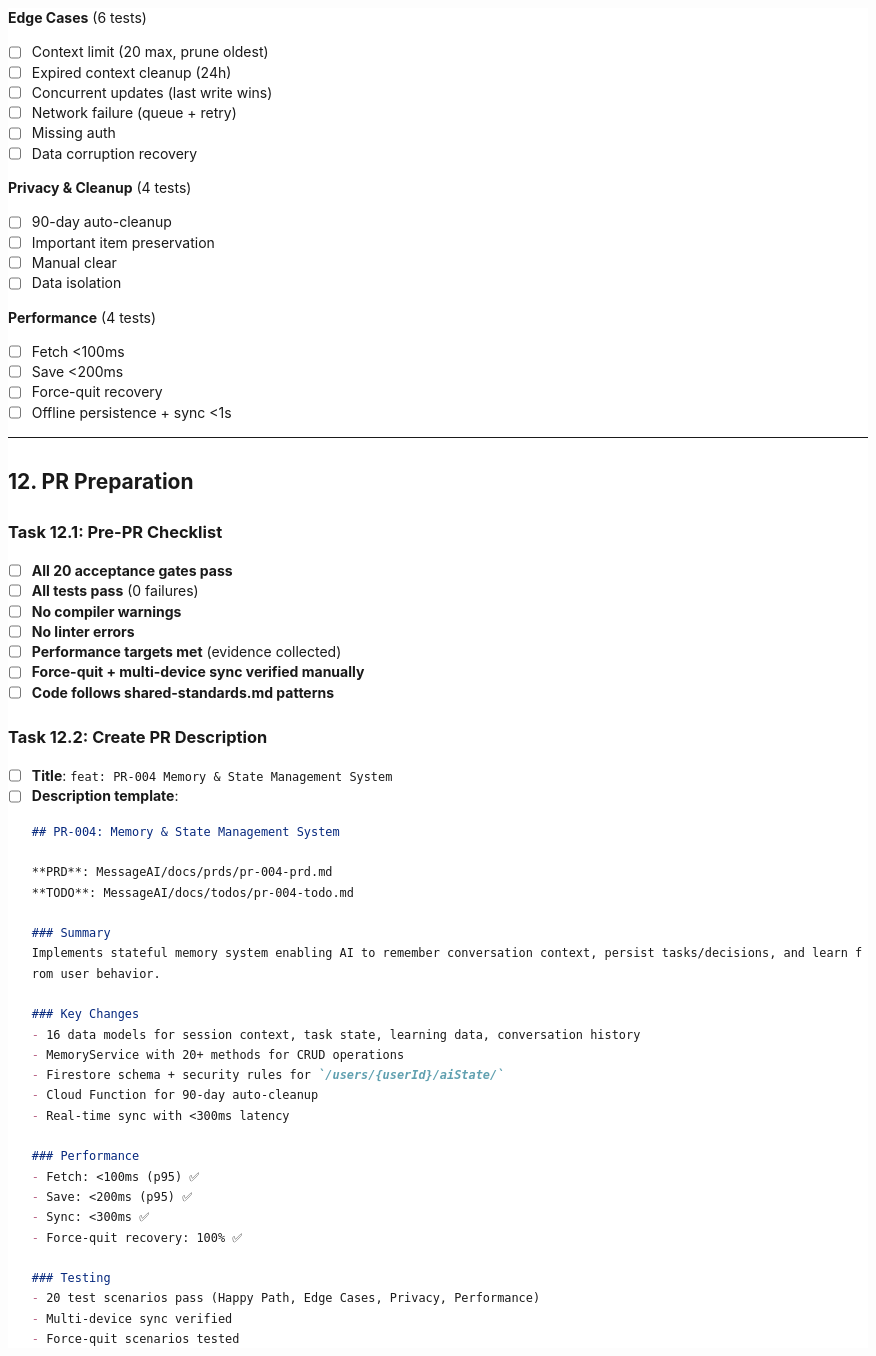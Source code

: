 **Edge Cases** (6 tests)
- [ ] Context limit (20 max, prune oldest)
- [ ] Expired context cleanup (24h)
- [ ] Concurrent updates (last write wins)
- [ ] Network failure (queue + retry)
- [ ] Missing auth
- [ ] Data corruption recovery

**Privacy & Cleanup** (4 tests)
- [ ] 90-day auto-cleanup
- [ ] Important item preservation
- [ ] Manual clear
- [ ] Data isolation

**Performance** (4 tests)
- [ ] Fetch <100ms
- [ ] Save <200ms
- [ ] Force-quit recovery
- [ ] Offline persistence + sync <1s

---

## 12. PR Preparation

### Task 12.1: Pre-PR Checklist
- [ ] **All 20 acceptance gates pass**
- [ ] **All tests pass** (0 failures)
- [ ] **No compiler warnings**
- [ ] **No linter errors**
- [ ] **Performance targets met** (evidence collected)
- [ ] **Force-quit + multi-device sync verified manually**
- [ ] **Code follows shared-standards.md patterns**

### Task 12.2: Create PR Description
- [ ] **Title**: `feat: PR-004 Memory & State Management System`
- [ ] **Description template**:
  ```markdown
  ## PR-004: Memory & State Management System
  
  **PRD**: MessageAI/docs/prds/pr-004-prd.md
  **TODO**: MessageAI/docs/todos/pr-004-todo.md
  
  ### Summary
  Implements stateful memory system enabling AI to remember conversation context, persist tasks/decisions, and learn from user behavior.
  
  ### Key Changes
  - 16 data models for session context, task state, learning data, conversation history
  - MemoryService with 20+ methods for CRUD operations
  - Firestore schema + security rules for `/users/{userId}/aiState/`
  - Cloud Function for 90-day auto-cleanup
  - Real-time sync with <300ms latency
  
  ### Performance
  - Fetch: <100ms (p95) ✅
  - Save: <200ms (p95) ✅
  - Sync: <300ms ✅
  - Force-quit recovery: 100% ✅
  
  ### Testing
  - 20 test scenarios pass (Happy Path, Edge Cases, Privacy, Performance)
  - Multi-device sync verified
  - Force-quit scenarios tested
  
  ```